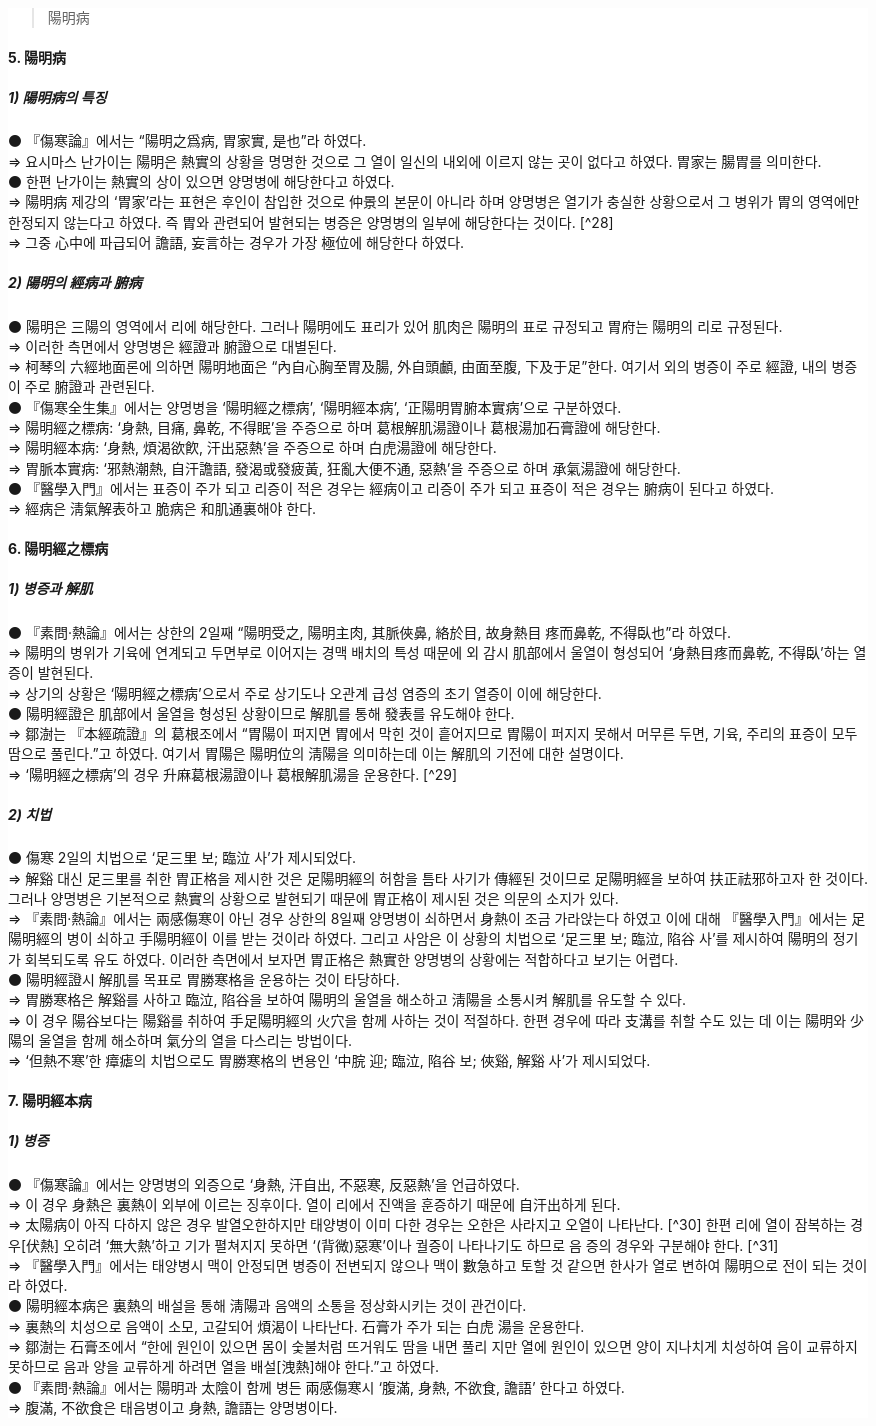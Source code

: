 >陽明病

#### 5. 陽明病

##### 1) 陽明病의 특징
⚫ 『傷寒論』에서는 “陽明之爲病, 胃家實, 是也”라 하였다.  
⇒ 요시마스 난가이는 陽明은 熱實의 상황을 명명한 것으로 그 열이 일신의 내외에 이르지 않는 곳이 없다고 하였다. 胃家는 腸胃를 의미한다.  
⚫ 한편 난가이는 熱實의 상이 있으면 양명병에 해당한다고 하였다.  
⇒ 陽明病 제강의 ‘胃家’라는 표현은 후인이 참입한 것으로 仲景의 본문이 아니라 하며 양명병은 열기가 충실한 상황으로서 그 병위가 胃의 영역에만 한정되지 않는다고 하였다. 즉 胃와 관련되어 발현되는 병증은 양명병의 일부에 해당한다는 것이다. [^28]  
⇒ 그중 心中에 파급되어 譫語, 妄言하는 경우가 가장 極位에 해당한다 하였다.

##### 2) 陽明의 經病과 腑病
⚫ 陽明은 三陽의 영역에서 리에 해당한다. 그러나 陽明에도 표리가 있어 肌肉은 陽明의 표로 규정되고 胃府는 陽明의 리로 규정된다.  
⇒ 이러한 측면에서 양명병은 經證과 腑證으로 대별된다.  
⇒ 柯琴의 六經地面론에 의하면 陽明地面은 “內自心胸至胃及腸, 外自頭顱, 由面至腹, 下及于足”한다. 여기서 외의 병증이 주로 經證, 내의 병증이 주로 腑證과 관련된다.  
⚫ 『傷寒全生集』에서는 양명병을 ‘陽明經之標病’, ‘陽明經本病’, ‘正陽明胃腑本實病’으로 구분하였다.  
⇒ 陽明經之標病: ‘身熱, 目痛, 鼻乾, 不得眠’을 주증으로 하며 葛根解肌湯證이나 葛根湯加石膏證에 해당한다.  
⇒ 陽明經本病: ‘身熱, 煩渴欲飮, 汗出惡熱’을 주증으로 하며 白虎湯證에 해당한다.  
⇒ 胃脈本實病: ‘邪熱潮熱, 自汗譫語, 發渴或發疲黃, 狂亂大便不通, 惡熱’을 주증으로 하며 承氣湯證에 해당한다.  
⚫ 『醫學入門』에서는 표증이 주가 되고 리증이 적은 경우는 經病이고 리증이 주가 되고 표증이 적은 경우는 腑病이 된다고 하였다.  
⇒ 經病은 淸氣解表하고 脆病은 和肌通裏해야 한다.

#### 6. 陽明經之標病

##### 1) 병증과 解肌
⚫ 『素問·熱論』에서는 상한의 2일째 “陽明受之, 陽明主肉, 其脈俠鼻, 絡於目, 故身熱目 疼而鼻乾, 不得臥也”라 하였다.  
⇒ 陽明의 병위가 기육에 연계되고 두면부로 이어지는 경맥 배치의 특성 때문에 외 감시 肌部에서 울열이 형성되어 ‘身熱目疼而鼻乾, 不得臥’하는 열증이 발현된다.  
⇒ 상기의 상황은 ‘陽明經之標病’으로서 주로 상기도나 오관계 급성 염증의 초기 열증이 이에 해당한다.  
⚫ 陽明經證은 肌部에서 울열을 형성된 상황이므로 解肌를 통해 發表를 유도해야 한다.  
⇒ 鄒澍는 『本經疏證』의 葛根조에서 “胃陽이 퍼지면 胃에서 막힌 것이 흩어지므로 胃陽이 퍼지지 못해서 머무른 두면, 기육, 주리의 표증이 모두 땀으로 풀린다.”고 하였다. 여기서 胃陽은 陽明位의 淸陽을 의미하는데 이는 解肌의 기전에 대한 설명이다.  
⇒ ‘陽明經之標病’의 경우 升麻葛根湯證이나 葛根解肌湯을 운용한다. [^29]

##### 2) 치법
⚫ 傷寒 2일의 치법으로 ‘足三里 보; 臨泣 사’가 제시되었다.  
⇒ 解谿 대신 足三里를 취한 胃正格을 제시한 것은 足陽明經의 허함을 틈타 사기가 傳經된 것이므로 足陽明經을 보하여 扶正祛邪하고자 한 것이다. 그러나 양명병은 기본적으로 熱實의 상황으로 발현되기 때문에 胃正格이 제시된 것은 의문의 소지가 있다.  
⇒ 『素問·熱論』에서는 兩感傷寒이 아닌 경우 상한의 8일째 양명병이 쇠하면서 身熱이 조금 가라앉는다 하였고 이에 대해 『醫學入門』에서는 足陽明經의 병이 쇠하고 手陽明經이 이를 받는 것이라 하였다. 그리고 사암은 이 상황의 치법으로 ‘足三里 보; 臨泣, 陷谷 사’를 제시하여 陽明의 정기가 회복되도록 유도 하였다. 이러한 측면에서 보자면 胃正格은 熱實한 양명병의 상황에는 적합하다고 보기는 어렵다.  
⚫ 陽明經證시 解肌를 목표로 胃勝寒格을 운용하는 것이 타당하다.  
⇒ 胃勝寒格은 解谿를 사하고 臨泣, 陷谷을 보하여 陽明의 울열을 해소하고 淸陽을 소통시켜 解肌를 유도할 수 있다.  
⇒ 이 경우 陽谷보다는 陽谿를 취하여 手足陽明經의 火穴을 함께 사하는 것이 적절하다. 한편 경우에 따라 支溝를 취할 수도 있는 데 이는 陽明와 少陽의 울열을 함께 해소하며 氣分의 열을 다스리는 방법이다.  
⇒ ‘但熱不寒’한 瘴瘧의 치법으로도 胃勝寒格의 변용인 ‘中脘 迎; 臨泣, 陷谷 보; 俠谿, 解谿 사’가 제시되었다.

#### 7. 陽明經本病

##### 1) 병증
⚫ 『傷寒論』에서는 양명병의 외증으로 ‘身熱, 汗自出, 不惡寒, 反惡熱’을 언급하였다.  
⇒ 이 경우 身熱은 裏熱이 외부에 이르는 징후이다. 열이 리에서 진액을 훈증하기 때문에 自汗出하게 된다.  
⇒ 太陽病이 아직 다하지 않은 경우 발열오한하지만 태양병이 이미 다한 경우는 오한은 사라지고 오열이 나타난다. [^30] 한편 리에 열이 잠복하는 경우[伏熱] 오히려 ‘無大熱’하고 기가 펼쳐지지 못하면 ‘(背微)惡寒’이나 궐증이 나타나기도 하므로 음 증의 경우와 구분해야 한다. [^31]  
⇒ 『醫學入門』에서는 태양병시 맥이 안정되면 병증이 전변되지 않으나 맥이 數急하고 토할 것 같으면 한사가 열로 변하여 陽明으로 전이 되는 것이라 하였다.  
⚫ 陽明經本病은 裏熱의 배설을 통해 淸陽과 음액의 소통을 정상화시키는 것이 관건이다.  
⇒ 裏熱의 치성으로 음액이 소모, 고갈되어 煩渴이 나타난다. 石膏가 주가 되는 白虎 湯을 운용한다.  
⇒ 鄒澍는 石膏조에서 “한에 원인이 있으면 몸이 숯불처럼 뜨거워도 땀을 내면 풀리 지만 열에 원인이 있으면 양이 지나치게 치성하여 음이 교류하지 못하므로 음과 양을 교류하게 하려면 열을 배설[洩熱]해야 한다.”고 하였다.  
⚫ 『素問·熱論』에서는 陽明과 太陰이 함께 병든 兩感傷寒시 ‘腹滿, 身熱, 不欲食, 譫語’ 한다고 하였다.  
⇒ 腹滿, 不欲食은 태음병이고 身熱, 譫語는 양명병이다.
